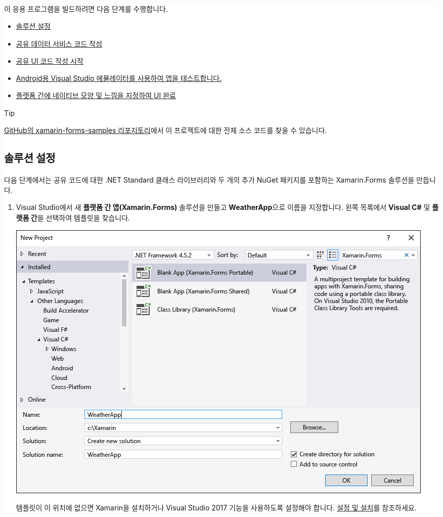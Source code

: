 이 응용 프로그램을 빌드하려면 다음 단계를 수행합니다.  
  
-   [솔루션 설정](#solution)  
  
-   [공유 데이터 서비스 코드 작성](#dataservice)  
  
-   [공유 UI 코드 작성 시작](#uicode)  
  
-   [Android용 Visual Studio 에뮬레이터를 사용하여 앱을 테스트합니다.](#test)  
  
-   [플랫폼 간에 네이티브 모양 및 느낌을 지정하여 UI 완료](#finish)  
  
> [!TIP]
> [GitHub의 xamarin-forms-samples 리포지토리](https://github.com/xamarin/xamarin-forms-samples/tree/master/Weather)에서 이 프로젝트에 대한 전체 소스 코드를 찾을 수 있습니다.  
  
<a name="solution" />

## <a name="set-up-your-solution"></a>솔루션 설정  

다음 단계에서는 공유 코드에 대한 .NET Standard 클래스 라이브러리와 두 개의 추가 NuGet 패키지를 포함하는 Xamarin.Forms 솔루션을 만듭니다. 
  
1. Visual Studio에서 새 **플랫폼 간 앱(Xamarin.Forms)** 솔루션을 만들고 **WeatherApp**으로 이름을 지정합니다. 왼쪽 목록에서 **Visual C#** 및 **플랫폼 간**을 선택하여 템플릿을 찾습니다.  
    
    ![새 플랫폼 간 Xamarin.Forms 앱 프로젝트 만들기](../cross-platform/media/crossplat-xamarin-formsguide-2.png "CrossPlat Xamarin FormsGuide 2")

    템플릿이 이 위치에 없으면 Xamarin을 설치하거나 Visual Studio 2017 기능을 사용하도록 설정해야 합니다. [설정 및 설치](../cross-platform/setup-and-install.md)를 참조하세요.  
